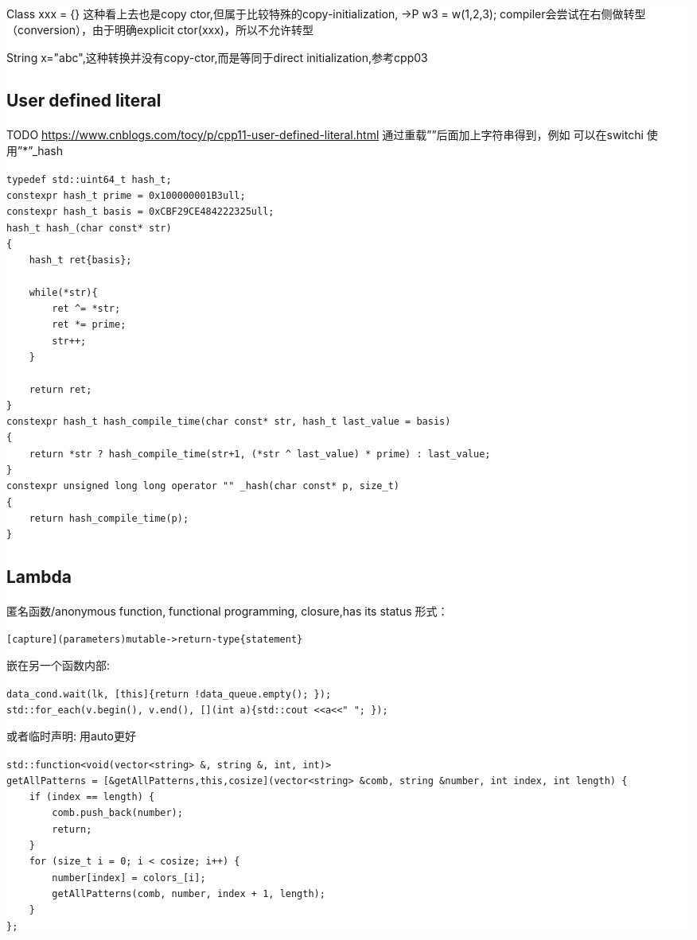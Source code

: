 Class xxx = {} 这种看上去也是copy ctor,但属于比较特殊的copy-initialization, ->P w3 = w(1,2,3); compiler会尝试在右侧做转型（conversion），由于明确explicit ctor(xxx)，所以不允许转型

String x="abc",这种转换并没有copy-ctor,而是等同于direct initialization,参考cpp03 

##	User defined literal
TODO
https://www.cnblogs.com/tocy/p/cpp11-user-defined-literal.html
通过重载””后面加上字符串得到，例如
可以在switchi 使用”*”_hash
```
typedef std::uint64_t hash_t;
constexpr hash_t prime = 0x100000001B3ull;
constexpr hash_t basis = 0xCBF29CE484222325ull;
hash_t hash_(char const* str)
{
    hash_t ret{basis};

    while(*str){
        ret ^= *str;
        ret *= prime;
        str++;
    }

    return ret;
}
constexpr hash_t hash_compile_time(char const* str, hash_t last_value = basis)
{
    return *str ? hash_compile_time(str+1, (*str ^ last_value) * prime) : last_value;
}
constexpr unsigned long long operator "" _hash(char const* p, size_t)
{
    return hash_compile_time(p);
}
```

##	Lambda
匿名函数/anonymous function, functional programming, closure,has its status
形式：
```
[capture](parameters)mutable->return-type{statement}
```

嵌在另一个函数内部:
```
data_cond.wait(lk, [this]{return !data_queue.empty(); });
std::for_each(v.begin(), v.end(), [](int a){std::cout <<a<<" "; });
```

或者临时声明: 用auto更好
```
std::function<void(vector<string> &, string &, int, int)> 
getAllPatterns = [&getAllPatterns,this,cosize](vector<string> &comb, string &number, int index, int length) {
    if (index == length) {
        comb.push_back(number);
        return;
    }
    for (size_t i = 0; i < cosize; i++) {            
        number[index] = colors_[i];
        getAllPatterns(comb, number, index + 1, length);
    }
};
```
